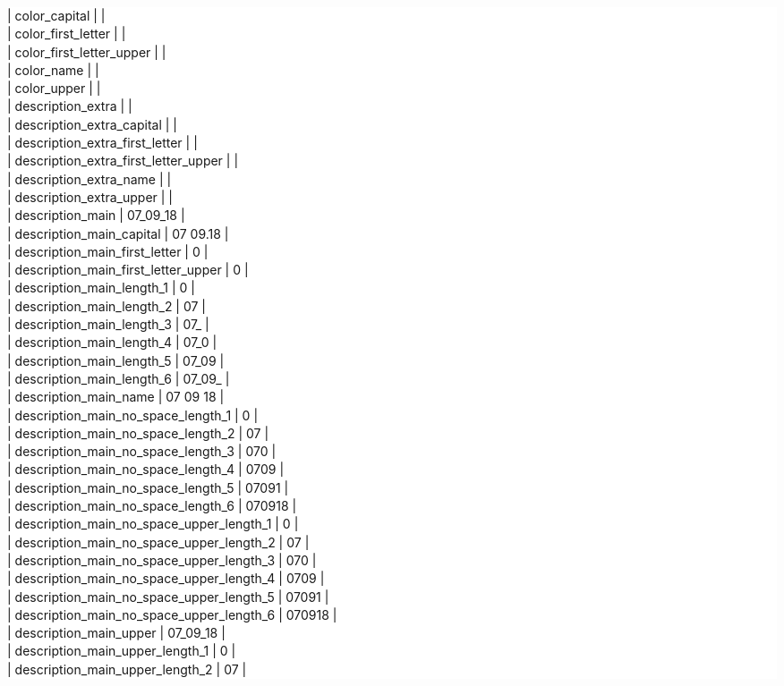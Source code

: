 | color_capital |  |  
| color_first_letter |  |  
| color_first_letter_upper |  |  
| color_name |  |  
| color_upper |  |  
| description_extra |  |  
| description_extra_capital |  |  
| description_extra_first_letter |  |  
| description_extra_first_letter_upper |  |  
| description_extra_name |  |  
| description_extra_upper |  |  
| description_main | 07_09_18 |  
| description_main_capital | 07 09.18 |  
| description_main_first_letter | 0 |  
| description_main_first_letter_upper | 0 |  
| description_main_length_1 | 0 |  
| description_main_length_2 | 07 |  
| description_main_length_3 | 07_ |  
| description_main_length_4 | 07_0 |  
| description_main_length_5 | 07_09 |  
| description_main_length_6 | 07_09_ |  
| description_main_name | 07 09 18 |  
| description_main_no_space_length_1 | 0 |  
| description_main_no_space_length_2 | 07 |  
| description_main_no_space_length_3 | 070 |  
| description_main_no_space_length_4 | 0709 |  
| description_main_no_space_length_5 | 07091 |  
| description_main_no_space_length_6 | 070918 |  
| description_main_no_space_upper_length_1 | 0 |  
| description_main_no_space_upper_length_2 | 07 |  
| description_main_no_space_upper_length_3 | 070 |  
| description_main_no_space_upper_length_4 | 0709 |  
| description_main_no_space_upper_length_5 | 07091 |  
| description_main_no_space_upper_length_6 | 070918 |  
| description_main_upper | 07_09_18 |  
| description_main_upper_length_1 | 0 |  
| description_main_upper_length_2 | 07 |  